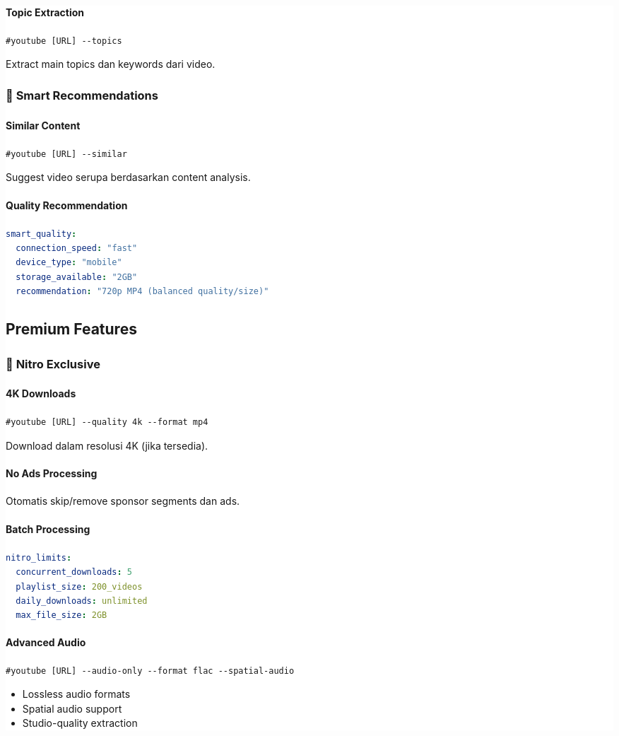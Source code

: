 #### Topic Extraction
```
#youtube [URL] --topics
```
Extract main topics dan keywords dari video.

### 🎯 **Smart Recommendations**

#### Similar Content
```
#youtube [URL] --similar
```
Suggest video serupa berdasarkan content analysis.

#### Quality Recommendation
```yaml
smart_quality:
  connection_speed: "fast"
  device_type: "mobile"
  storage_available: "2GB"
  recommendation: "720p MP4 (balanced quality/size)"
```

## Premium Features

### 🌟 **Nitro Exclusive**

#### 4K Downloads
```
#youtube [URL] --quality 4k --format mp4
```
Download dalam resolusi 4K (jika tersedia).

#### No Ads Processing
Otomatis skip/remove sponsor segments dan ads.

#### Batch Processing
```yaml
nitro_limits:
  concurrent_downloads: 5
  playlist_size: 200_videos
  daily_downloads: unlimited
  max_file_size: 2GB
```

#### Advanced Audio
```
#youtube [URL] --audio-only --format flac --spatial-audio
```
- Lossless audio formats
- Spatial audio support
- Studio-quality extraction
